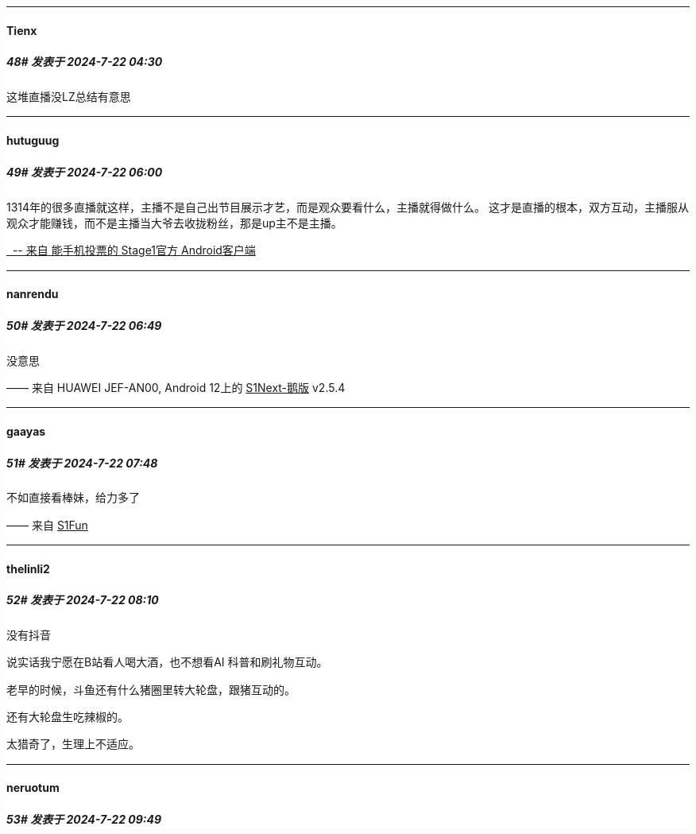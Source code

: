 
*****

####  Tienx  
##### 48#       发表于 2024-7-22 04:30

这堆直播没LZ总结有意思


*****

####  hutuguug  
##### 49#       发表于 2024-7-22 06:00

1314年的很多直播就这样，主播不是自己出节目展示才艺，而是观众要看什么，主播就得做什么。
这才是直播的根本，双方互动，主播服从观众才能赚钱，而不是主播当大爷去收拢粉丝，那是up主不是主播。

[  -- 来自 能手机投票的 Stage1官方 Android客户端](https://www.coolapk.com/apk/140634)


*****

####  nanrendu  
##### 50#       发表于 2024-7-22 06:49

没意思

—— 来自 HUAWEI JEF-AN00, Android 12上的 [S1Next-鹅版](https://github.com/ykrank/S1-Next/releases) v2.5.4


*****

####  gaayas  
##### 51#       发表于 2024-7-22 07:48

不如直接看棒妹，给力多了

—— 来自 [S1Fun](https://s1fun.koalcat.com)


*****

####  thelinli2  
##### 52#       发表于 2024-7-22 08:10

没有抖音

说实话我宁愿在B站看人喝大酒，也不想看AI 科普和刷礼物互动。

老早的时候，斗鱼还有什么猪圈里转大轮盘，跟猪互动的。

还有大轮盘生吃辣椒的。

太猎奇了，生理上不适应。


*****

####  neruotum  
##### 53#       发表于 2024-7-22 09:49
